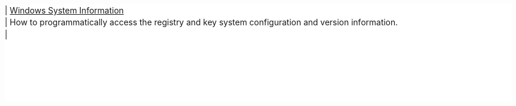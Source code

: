 | [Windows System Information](./sysinfo/windows-system-information.md)<br/>                                 | How to programmatically access the registry and key system configuration and version information.<br/>                                                                                                                                                                                                                                                                                                                                                                                                                                                                                                                                     |



 

 

 
